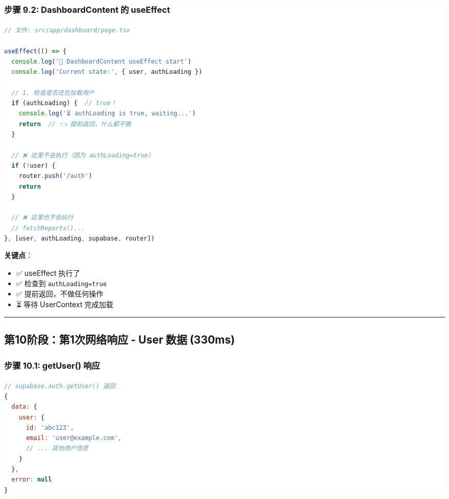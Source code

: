 ### 步骤 9.2: DashboardContent 的 useEffect

```typescript
// 文件: src/app/dashboard/page.tsx

useEffect(() => {
  console.log('🔄 DashboardContent useEffect start')
  console.log('Current state:', { user, authLoading })
  
  // 1. 检查是否还在加载用户
  if (authLoading) {  // true！
    console.log('⏳ authLoading is true, waiting...')
    return  // 👈 提前返回，什么都不做
  }
  
  // ❌ 这里不会执行（因为 authLoading=true）
  if (!user) {
    router.push('/auth')
    return
  }
  
  // ❌ 这里也不会执行
  // fetchReports()...
}, [user, authLoading, supabase, router])
```

**关键点**：
- ✅ useEffect 执行了
- ✅ 检查到 `authLoading=true`
- ✅ 提前返回，不做任何操作
- ⏳ 等待 UserContext 完成加载

---

## 第10阶段：第1次网络响应 - User 数据 (330ms)

### 步骤 10.1: getUser() 响应

```javascript
// supabase.auth.getUser() 返回
{
  data: {
    user: {
      id: 'abc123',
      email: 'user@example.com',
      // ... 其他用户信息
    }
  },
  error: null
}
```
